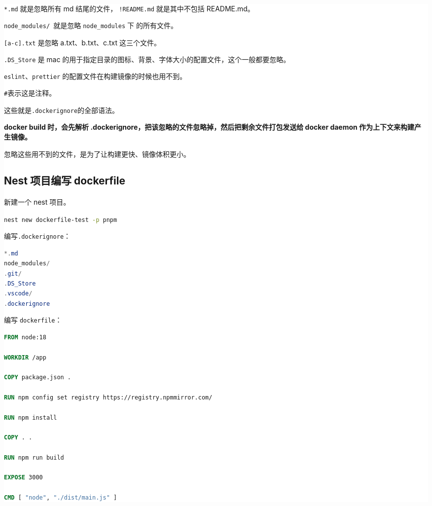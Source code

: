 `*.md` 就是忽略所有 md 结尾的文件， `!README.md` 就是其中不包括 README.md。

`node_modules/ `就是忽略 `node_modules` 下 的所有文件。

`[a-c].txt` 是忽略 a.txt、b.txt、c.txt 这三个文件。

`.DS_Store` 是 mac 的用于指定目录的图标、背景、字体大小的配置文件，这个一般都要忽略。

`eslint`、`prettier` 的配置文件在构建镜像的时候也用不到。

`#`表示这是注释。

这些就是`.dockerignore`的全部语法。

**docker build 时，会先解析 .dockerignore，把该忽略的文件忽略掉，然后把剩余文件打包发送给 docker daemon 作为上下文来构建产生镜像。**

忽略这些用不到的文件，是为了让构建更快、镜像体积更小。

## Nest 项目编写 dockerfile

新建一个 nest 项目。

```bash
nest new dockerfile-test -p pnpm
```

编写`.dockerignore`：

```csharp
*.md
node_modules/
.git/
.DS_Store
.vscode/
.dockerignore
```

编写 `dockerfile`：

```dockerfile
FROM node:18

WORKDIR /app

COPY package.json .

RUN npm config set registry https://registry.npmmirror.com/

RUN npm install

COPY . .

RUN npm run build

EXPOSE 3000

CMD [ "node", "./dist/main.js" ]
```
